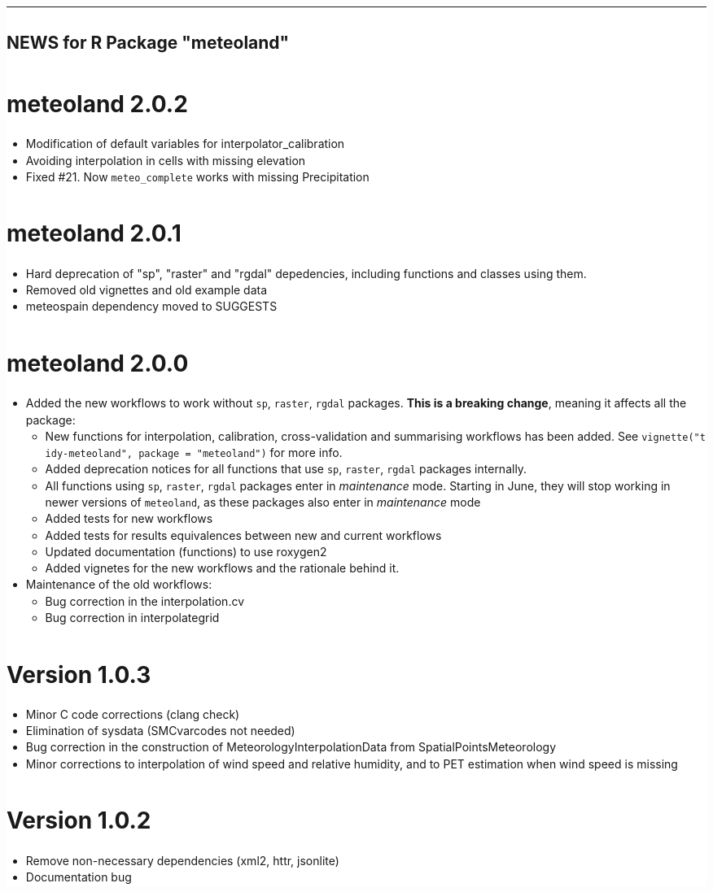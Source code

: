 -------------------------------
 NEWS for R Package "meteoland"
-------------------------------

# meteoland 2.0.2
- Modification of default variables for interpolator_calibration
- Avoiding interpolation in cells with missing elevation
- Fixed #21. Now `meteo_complete` works with missing Precipitation

# meteoland 2.0.1
- Hard deprecation of "sp", "raster" and "rgdal" depedencies, including functions and classes using
  them.
- Removed old vignettes and old example data
- meteospain dependency moved to SUGGESTS

# meteoland 2.0.0
- Added the new workflows to work without `sp`, `raster`, `rgdal` packages.
**This is a breaking change**, meaning it affects all the package:
  - New functions for interpolation, calibration, cross-validation and
    summarising workflows has been added. See
    `vignette("tidy-meteoland", package = "meteoland")` for more info.
  - Added deprecation notices for all functions that use `sp`, `raster`, `rgdal`
    packages internally.
  - All functions using `sp`, `raster`, `rgdal` packages enter in *maintenance*
    mode. Starting in June, they will stop working in newer versions of
    `meteoland`, as these packages also enter in *maintenance* mode
  - Added tests for new workflows
  - Added tests for results equivalences between new and current workflows
  - Updated documentation (functions) to use roxygen2
  - Added vignetes for the new workflows and the rationale behind it.
- Maintenance of the old workflows:
  - Bug correction in the interpolation.cv
  - Bug correction in interpolategrid

# Version 1.0.3
- Minor C code corrections (clang check)
- Elimination of sysdata (SMCvarcodes not needed)
- Bug correction in the construction of MeteorologyInterpolationData from
  SpatialPointsMeteorology
- Minor corrections to interpolation of wind speed and relative humidity, and to
  PET estimation when wind speed is missing

# Version 1.0.2
- Remove non-necessary dependencies (xml2, httr, jsonlite)
- Documentation bug
